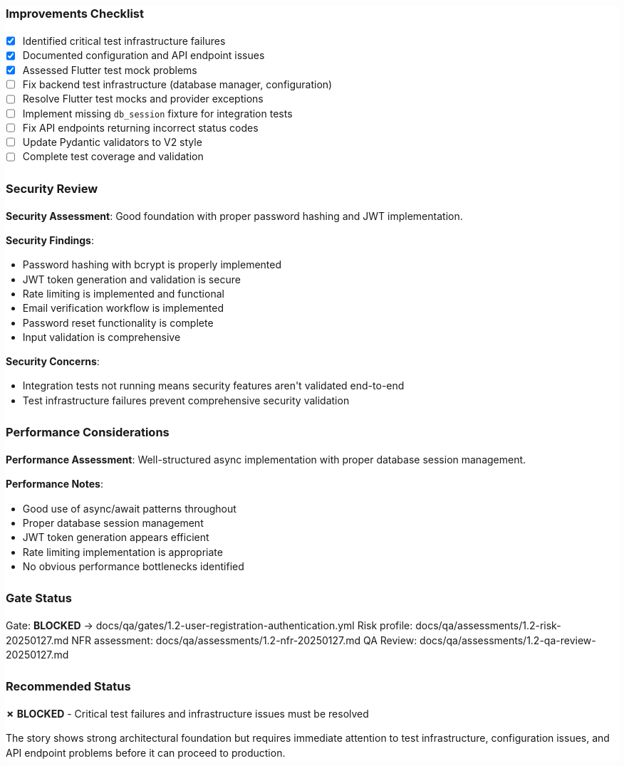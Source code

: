 ### Improvements Checklist

- [x] Identified critical test infrastructure failures
- [x] Documented configuration and API endpoint issues
- [x] Assessed Flutter test mock problems
- [ ] Fix backend test infrastructure (database manager, configuration)
- [ ] Resolve Flutter test mocks and provider exceptions
- [ ] Implement missing `db_session` fixture for integration tests
- [ ] Fix API endpoints returning incorrect status codes
- [ ] Update Pydantic validators to V2 style
- [ ] Complete test coverage and validation

### Security Review

**Security Assessment**: Good foundation with proper password hashing and JWT implementation.

**Security Findings**:

- Password hashing with bcrypt is properly implemented
- JWT token generation and validation is secure
- Rate limiting is implemented and functional
- Email verification workflow is implemented
- Password reset functionality is complete
- Input validation is comprehensive

**Security Concerns**:

- Integration tests not running means security features aren't validated end-to-end
- Test infrastructure failures prevent comprehensive security validation

### Performance Considerations

**Performance Assessment**: Well-structured async implementation with proper database session management.

**Performance Notes**:

- Good use of async/await patterns throughout
- Proper database session management
- JWT token generation appears efficient
- Rate limiting implementation is appropriate
- No obvious performance bottlenecks identified

### Gate Status

Gate: **BLOCKED** → docs/qa/gates/1.2-user-registration-authentication.yml
Risk profile: docs/qa/assessments/1.2-risk-20250127.md
NFR assessment: docs/qa/assessments/1.2-nfr-20250127.md
QA Review: docs/qa/assessments/1.2-qa-review-20250127.md

### Recommended Status

**✗ BLOCKED** - Critical test failures and infrastructure issues must be resolved

The story shows strong architectural foundation but requires immediate attention to test infrastructure, configuration issues, and API endpoint problems before it can proceed to production.
